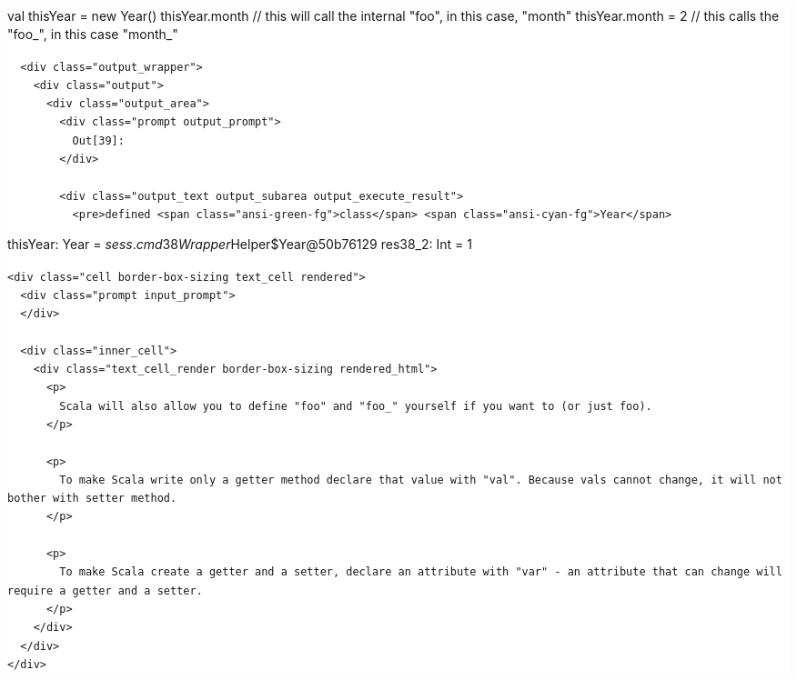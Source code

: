<span class="k">val</span> <span class="n">thisYear</span> <span class="k">=</span> <span class="k">new</span> <span class="nc">Year</span><span class="o">()</span>
<span class="n">thisYear</span><span class="o">.</span><span class="n">month</span>            <span class="c1">// this will call the internal "foo", in this case, "month"</span>
<span class="n">thisYear</span><span class="o">.</span><span class="n">month</span> <span class="k">=</span> <span class="mi">2</span>        <span class="c1">// this calls the "foo_", in this case "month_"</span>
</pre>
            </div>
          </div>
        </div>
      </div>
      
      <div class="output_wrapper">
        <div class="output">
          <div class="output_area">
            <div class="prompt output_prompt">
              Out[39]:
            </div>
            
            <div class="output_text output_subarea output_execute_result">
              <pre>defined <span class="ansi-green-fg">class</span> <span class="ansi-cyan-fg">Year</span>
<span class="ansi-cyan-fg">thisYear</span>: <span class="ansi-green-fg">Year</span> = $sess.cmd38Wrapper$Helper$Year@50b76129
<span class="ansi-cyan-fg">res38_2</span>: <span class="ansi-green-fg">Int</span> = <span class="ansi-green-fg">1</span></pre>
            </div>
          </div>
        </div>
      </div>
    </div>
    
    <div class="cell border-box-sizing text_cell rendered">
      <div class="prompt input_prompt">
      </div>
      
      <div class="inner_cell">
        <div class="text_cell_render border-box-sizing rendered_html">
          <p>
            Scala will also allow you to define "foo" and "foo_" yourself if you want to (or just foo).
          </p>
          
          <p>
            To make Scala write only a getter method declare that value with "val". Because vals cannot change, it will not bother with setter method.
          </p>
          
          <p>
            To make Scala create a getter and a setter, declare an attribute with "var" - an attribute that can change will require a getter and a setter.
          </p>
        </div>
      </div>
    </div>
    